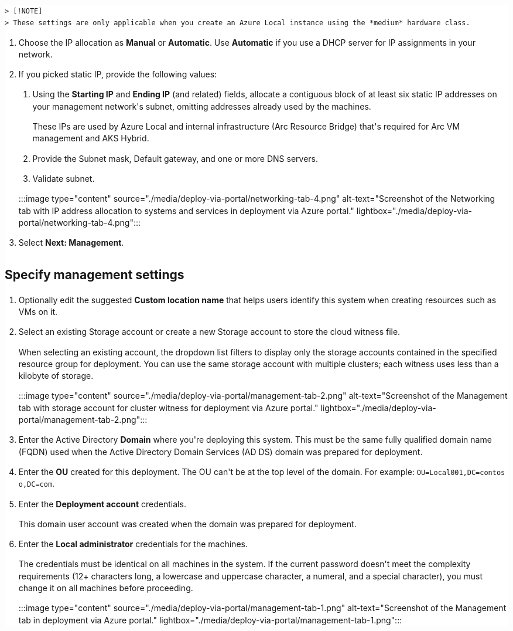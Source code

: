     > [!NOTE]
    > These settings are only applicable when you create an Azure Local instance using the *medium* hardware class.

1. Choose the IP allocation as **Manual** or **Automatic**. Use **Automatic** if you use a DHCP server for IP assignments in your network.

1. If you picked static IP, provide the following values:
    1. Using the **Starting IP** and **Ending IP** (and related) fields, allocate a contiguous block of at least six static IP addresses on your management network's subnet, omitting addresses already used by the machines.

        These IPs are used by Azure Local and internal infrastructure (Arc Resource Bridge) that's required for Arc VM management and AKS Hybrid.
    1. Provide the Subnet mask, Default gateway, and one or more DNS servers.
    1. Validate subnet.

    :::image type="content" source="./media/deploy-via-portal/networking-tab-4.png" alt-text="Screenshot of the Networking tab with IP address allocation to systems and services in deployment via Azure portal." lightbox="./media/deploy-via-portal/networking-tab-4.png":::

1. Select **Next: Management**.

## Specify management settings

1. Optionally edit the suggested **Custom location name** that helps users identify this system when creating resources such as VMs on it.
1. Select an existing Storage account or create a new Storage account to store the cloud witness file.

    When selecting an existing account, the dropdown list filters to display only the storage accounts contained in the specified resource group for deployment. You can use the same storage account with multiple clusters; each witness uses less than a kilobyte of storage.

    :::image type="content" source="./media/deploy-via-portal/management-tab-2.png" alt-text="Screenshot of the Management tab with storage account for cluster witness for deployment via Azure portal." lightbox="./media/deploy-via-portal/management-tab-2.png":::

1. Enter the Active Directory **Domain** where you're deploying this system. This must be the same fully qualified domain name (FQDN) used when the Active Directory Domain Services (AD DS) domain was prepared for deployment.

1. Enter the **OU** created for this deployment. The OU can't be at the top level of the domain.
   For example: `OU=Local001,DC=contoso,DC=com`.

1. Enter the **Deployment account** credentials.

    This domain user account was created when the domain was prepared for deployment.
1. Enter the **Local administrator** credentials for the machines.

    The credentials must be identical on all machines in the system.  If the current password doesn't meet the complexity requirements (12+ characters long, a lowercase and uppercase character, a numeral, and a special character), you must change it on all machines before proceeding.

    :::image type="content" source="./media/deploy-via-portal/management-tab-1.png" alt-text="Screenshot of the Management tab in deployment via Azure portal." lightbox="./media/deploy-via-portal/management-tab-1.png":::

